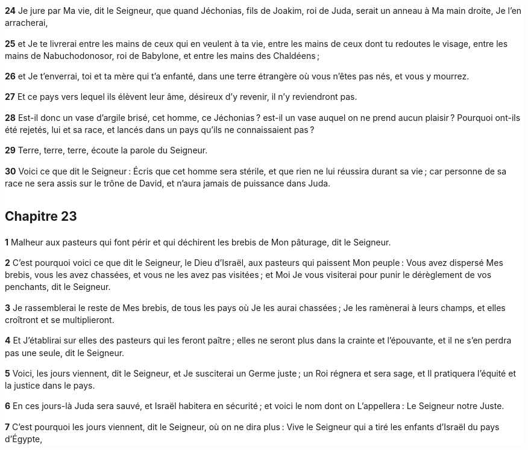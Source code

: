 **24** Je jure par Ma vie, dit le Seigneur, que quand Jéchonias, fils de Joakim, roi de Juda, serait un anneau à Ma main droite, Je l’en arracherai,

**25** et Je te livrerai entre les mains de ceux qui en veulent à ta vie, entre les mains de ceux dont tu redoutes le visage, entre les mains de Nabuchodonosor, roi de Babylone, et entre les mains des Chaldéens ;

**26** et Je t’enverrai, toi et ta mère qui t’a enfanté, dans une terre étrangère où vous n’êtes pas nés, et vous y mourrez.

**27** Et ce pays vers lequel ils élèvent leur âme, désireux d’y revenir, il n’y reviendront pas.

**28** Est-il donc un vase d’argile brisé, cet homme, ce Jéchonias ? est-il un vase auquel on ne prend aucun plaisir ? Pourquoi ont-ils été rejetés, lui et sa race, et lancés dans un pays qu’ils ne connaissaient pas ?

**29** Terre, terre, terre, écoute la parole du Seigneur.

**30** Voici ce que dit le Seigneur : Écris que cet homme sera stérile, et que rien ne lui réussira durant sa vie ; car personne de sa race ne sera assis sur le trône de David, et n’aura jamais de puissance dans Juda.

## Chapitre 23

**1** Malheur aux pasteurs qui font périr et qui déchirent les brebis de Mon pâturage, dit le Seigneur.

**2** C’est pourquoi voici ce que dit le Seigneur, le Dieu d’Israël, aux pasteurs qui paissent Mon peuple : Vous avez dispersé Mes brebis, vous les avez chassées, et vous ne les avez pas visitées ; et Moi Je vous visiterai pour punir le dérèglement de vos penchants, dit le Seigneur.

**3** Je rassemblerai le reste de Mes brebis, de tous les pays où Je les aurai chassées ; Je les ramènerai à leurs champs, et elles croîtront et se multiplieront.

**4** Et J’établirai sur elles des pasteurs qui les feront paître ; elles ne seront plus dans la crainte et l’épouvante, et il ne s’en perdra pas une seule, dit le Seigneur.

**5** Voici, les jours viennent, dit le Seigneur, et Je susciterai un Germe juste ; un Roi régnera et sera sage, et Il pratiquera l’équité et la justice dans le pays.

**6** En ces jours-là Juda sera sauvé, et Israël habitera en sécurité ; et voici le nom dont on L’appellera : Le Seigneur notre Juste.

**7** C’est pourquoi les jours viennent, dit le Seigneur, où on ne dira plus : Vive le Seigneur qui a tiré les enfants d’Israël du pays d’Égypte,

